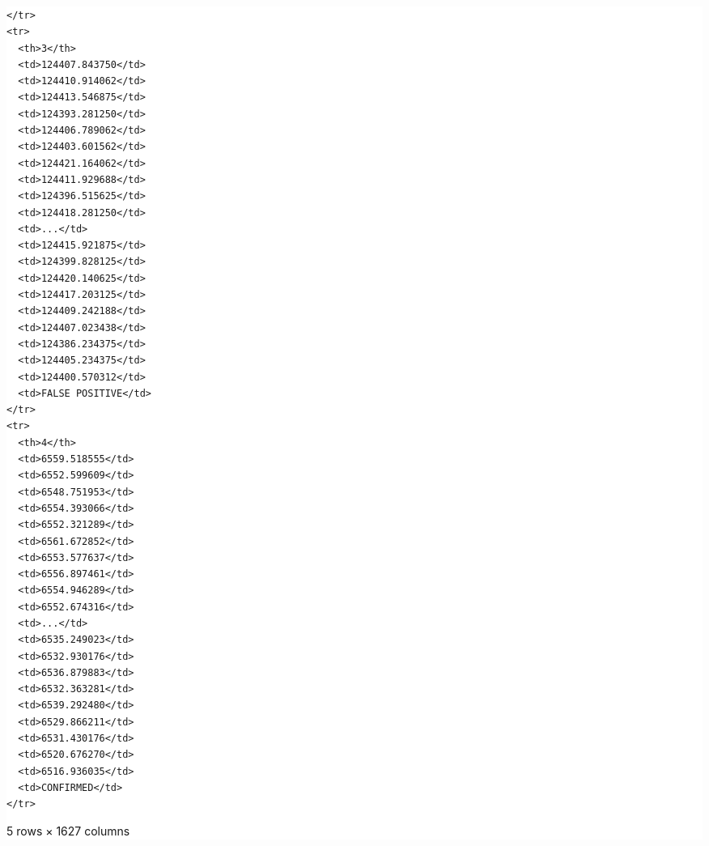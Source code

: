     </tr>
    <tr>
      <th>3</th>
      <td>124407.843750</td>
      <td>124410.914062</td>
      <td>124413.546875</td>
      <td>124393.281250</td>
      <td>124406.789062</td>
      <td>124403.601562</td>
      <td>124421.164062</td>
      <td>124411.929688</td>
      <td>124396.515625</td>
      <td>124418.281250</td>
      <td>...</td>
      <td>124415.921875</td>
      <td>124399.828125</td>
      <td>124420.140625</td>
      <td>124417.203125</td>
      <td>124409.242188</td>
      <td>124407.023438</td>
      <td>124386.234375</td>
      <td>124405.234375</td>
      <td>124400.570312</td>
      <td>FALSE POSITIVE</td>
    </tr>
    <tr>
      <th>4</th>
      <td>6559.518555</td>
      <td>6552.599609</td>
      <td>6548.751953</td>
      <td>6554.393066</td>
      <td>6552.321289</td>
      <td>6561.672852</td>
      <td>6553.577637</td>
      <td>6556.897461</td>
      <td>6554.946289</td>
      <td>6552.674316</td>
      <td>...</td>
      <td>6535.249023</td>
      <td>6532.930176</td>
      <td>6536.879883</td>
      <td>6532.363281</td>
      <td>6539.292480</td>
      <td>6529.866211</td>
      <td>6531.430176</td>
      <td>6520.676270</td>
      <td>6516.936035</td>
      <td>CONFIRMED</td>
    </tr>
  </tbody>
</table>
<p>5 rows × 1627 columns</p>
</div>
